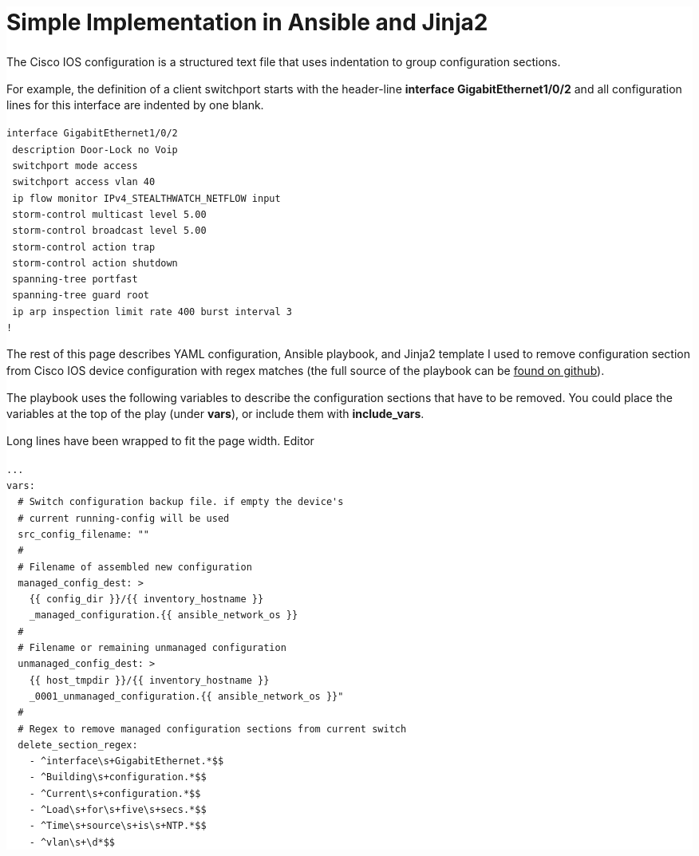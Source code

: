 # Simple Implementation in Ansible and Jinja2

The Cisco IOS configuration is a structured text file that uses indentation to group configuration sections.

For example, the definition of a client switchport starts with the header-line **interface GigabitEthernet1/0/2** and all configuration lines for this interface are indented by one blank.

    interface GigabitEthernet1/0/2
     description Door-Lock no Voip
     switchport mode access
     switchport access vlan 40
     ip flow monitor IPv4_STEALTHWATCH_NETFLOW input
     storm-control multicast level 5.00
     storm-control broadcast level 5.00
     storm-control action trap
     storm-control action shutdown
     spanning-tree portfast
     spanning-tree guard root
     ip arp inspection limit rate 400 burst interval 3
    !

The rest of this page describes YAML configuration, Ansible playbook, and Jinja2 template I used to remove configuration section from Cisco IOS device configuration with regex matches (the full source of the playbook can be [found on github](https://github.com/jifox/set_managed_configuration_ios)).

The playbook uses the following variables to describe the configuration sections that have to be removed. You could place the variables at the top of the play (under **vars**), or include them with **include_vars**.

<div class='note'>Long lines have been wrapped to fit the page width. Editor</div>

    ...
    vars:
      # Switch configuration backup file. if empty the device's
      # current running-config will be used
      src_config_filename: ""
      #
      # Filename of assembled new configuration
      managed_config_dest: >
        {{ config_dir }}/{{ inventory_hostname }}
        _managed_configuration.{{ ansible_network_os }}
      #
      # Filename or remaining unmanaged configuration
      unmanaged_config_dest: >
        {{ host_tmpdir }}/{{ inventory_hostname }}
        _0001_unmanaged_configuration.{{ ansible_network_os }}"
      #
      # Regex to remove managed configuration sections from current switch
      delete_section_regex:
        - ^interface\s+GigabitEthernet.*$$
        - ^Building\s+configuration.*$$
        - ^Current\s+configuration.*$$
        - ^Load\s+for\s+five\s+secs.*$$
        - ^Time\s+source\s+is\s+NTP.*$$
        - ^vlan\s+\d*$$
